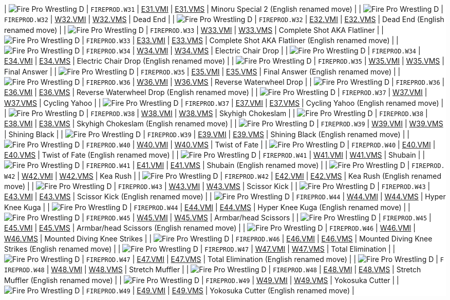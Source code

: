 | ![Fire Pro Wrestling D](../icons/FIREPROD.W31.GIF) | `FIREPROD.W31` | [E31.VMI](E31.VMI) | [E31.VMS](E31.VMS) | Minoru Special 2 (English renamed move) |
| ![Fire Pro Wrestling D](../icons/FIREPROD.W32.GIF) | `FIREPROD.W32` | [W32.VMI](W32.VMI) | [W32.VMS](W32.VMS) | Dead End |
| ![Fire Pro Wrestling D](../icons/FIREPROD.W32.GIF) | `FIREPROD.W32` | [E32.VMI](E32.VMI) | [E32.VMS](E32.VMS) | Dead End (English renamed move) |
| ![Fire Pro Wrestling D](../icons/FIREPROD.W33.GIF) | `FIREPROD.W33` | [W33.VMI](W33.VMI) | [W33.VMS](W33.VMS) | Complete Shot AKA Flatliner |
| ![Fire Pro Wrestling D](../icons/FIREPROD.W33.GIF) | `FIREPROD.W33` | [E33.VMI](E33.VMI) | [E33.VMS](E33.VMS) | Complete Shot AKA Flatliner (English renamed move) |
| ![Fire Pro Wrestling D](../icons/FIREPROD.W34.GIF) | `FIREPROD.W34` | [W34.VMI](W34.VMI) | [W34.VMS](W34.VMS) | Electric Chair Drop |
| ![Fire Pro Wrestling D](../icons/FIREPROD.W34.GIF) | `FIREPROD.W34` | [E34.VMI](E34.VMI) | [E34.VMS](E34.VMS) | Electric Chair Drop (English renamed move) |
| ![Fire Pro Wrestling D](../icons/FIREPROD.W35.GIF) | `FIREPROD.W35` | [W35.VMI](W35.VMI) | [W35.VMS](W35.VMS) | Final Answer |
| ![Fire Pro Wrestling D](../icons/FIREPROD.W35.GIF) | `FIREPROD.W35` | [E35.VMI](E35.VMI) | [E35.VMS](E35.VMS) | Final Answer (English renamed move) |
| ![Fire Pro Wrestling D](../icons/FIREPROD.W36.GIF) | `FIREPROD.W36` | [W36.VMI](W36.VMI) | [W36.VMS](W36.VMS) | Reverse Waterwheel Drop |
| ![Fire Pro Wrestling D](../icons/FIREPROD.W36.GIF) | `FIREPROD.W36` | [E36.VMI](E36.VMI) | [E36.VMS](E36.VMS) | Reverse Waterwheel Drop (English renamed move) |
| ![Fire Pro Wrestling D](../icons/FIREPROD.W37.GIF) | `FIREPROD.W37` | [W37.VMI](W37.VMI) | [W37.VMS](W37.VMS) | Cycling Yahoo |
| ![Fire Pro Wrestling D](../icons/FIREPROD.W37.GIF) | `FIREPROD.W37` | [E37.VMI](E37.VMI) | [E37.VMS](E37.VMS) | Cycling Yahoo (English renamed move) |
| ![Fire Pro Wrestling D](../icons/FIREPROD.W38.GIF) | `FIREPROD.W38` | [W38.VMI](W38.VMI) | [W38.VMS](W38.VMS) | Skyhigh Chokeslam |
| ![Fire Pro Wrestling D](../icons/FIREPROD.W38.GIF) | `FIREPROD.W38` | [E38.VMI](E38.VMI) | [E38.VMS](E38.VMS) | Skyhigh Chokeslam (English renamed move) |
| ![Fire Pro Wrestling D](../icons/FIREPROD.W39.GIF) | `FIREPROD.W39` | [W39.VMI](W39.VMI) | [W39.VMS](W39.VMS) | Shining Black |
| ![Fire Pro Wrestling D](../icons/FIREPROD.W39.GIF) | `FIREPROD.W39` | [E39.VMI](E39.VMI) | [E39.VMS](E39.VMS) | Shining Black (English renamed move) |
| ![Fire Pro Wrestling D](../icons/FIREPROD.W40.GIF) | `FIREPROD.W40` | [W40.VMI](W40.VMI) | [W40.VMS](W40.VMS) | Twist of Fate |
| ![Fire Pro Wrestling D](../icons/FIREPROD.W40.GIF) | `FIREPROD.W40` | [E40.VMI](E40.VMI) | [E40.VMS](E40.VMS) | Twist of Fate (English renamed move) |
| ![Fire Pro Wrestling D](../icons/FIREPROD.W41.GIF) | `FIREPROD.W41` | [W41.VMI](W41.VMI) | [W41.VMS](W41.VMS) | Shubain |
| ![Fire Pro Wrestling D](../icons/FIREPROD.W41.GIF) | `FIREPROD.W41` | [E41.VMI](E41.VMI) | [E41.VMS](E41.VMS) | Shubain (English renamed move) |
| ![Fire Pro Wrestling D](../icons/FIREPROD.W42.GIF) | `FIREPROD.W42` | [W42.VMI](W42.VMI) | [W42.VMS](W42.VMS) | Kea Rush |
| ![Fire Pro Wrestling D](../icons/FIREPROD.W42.GIF) | `FIREPROD.W42` | [E42.VMI](E42.VMI) | [E42.VMS](E42.VMS) | Kea Rush (English renamed move) |
| ![Fire Pro Wrestling D](../icons/FIREPROD.W43.GIF) | `FIREPROD.W43` | [W43.VMI](W43.VMI) | [W43.VMS](W43.VMS) | Scissor Kick |
| ![Fire Pro Wrestling D](../icons/FIREPROD.W43.GIF) | `FIREPROD.W43` | [E43.VMI](E43.VMI) | [E43.VMS](E43.VMS) | Scissor Kick (English renamed move) |
| ![Fire Pro Wrestling D](../icons/FIREPROD.W44.GIF) | `FIREPROD.W44` | [W44.VMI](W44.VMI) | [W44.VMS](W44.VMS) | Hyper Knee Kuga |
| ![Fire Pro Wrestling D](../icons/FIREPROD.W44.GIF) | `FIREPROD.W44` | [E44.VMI](E44.VMI) | [E44.VMS](E44.VMS) | Hyper Knee Kuga (English renamed move) |
| ![Fire Pro Wrestling D](../icons/FIREPROD.W45.GIF) | `FIREPROD.W45` | [W45.VMI](W45.VMI) | [W45.VMS](W45.VMS) | Armbar/head Scissors |
| ![Fire Pro Wrestling D](../icons/FIREPROD.W45.GIF) | `FIREPROD.W45` | [E45.VMI](E45.VMI) | [E45.VMS](E45.VMS) | Armbar/head Scissors (English renamed move) |
| ![Fire Pro Wrestling D](../icons/FIREPROD.W46.GIF) | `FIREPROD.W46` | [W46.VMI](W46.VMI) | [W46.VMS](W46.VMS) | Mounted Diving Knee Strikes |
| ![Fire Pro Wrestling D](../icons/FIREPROD.W46.GIF) | `FIREPROD.W46` | [E46.VMI](E46.VMI) | [E46.VMS](E46.VMS) | Mounted Diving Knee Strikes (English renamed move) |
| ![Fire Pro Wrestling D](../icons/FIREPROD.W47.GIF) | `FIREPROD.W47` | [W47.VMI](W47.VMI) | [W47.VMS](W47.VMS) | Total Elimination |
| ![Fire Pro Wrestling D](../icons/FIREPROD.W47.GIF) | `FIREPROD.W47` | [E47.VMI](E47.VMI) | [E47.VMS](E47.VMS) | Total Elimination (English renamed move) |
| ![Fire Pro Wrestling D](../icons/FIREPROD.W48.GIF) | `FIREPROD.W48` | [W48.VMI](W48.VMI) | [W48.VMS](W48.VMS) | Stretch Muffler |
| ![Fire Pro Wrestling D](../icons/FIREPROD.W48.GIF) | `FIREPROD.W48` | [E48.VMI](E48.VMI) | [E48.VMS](E48.VMS) | Stretch Muffler (English renamed move) |
| ![Fire Pro Wrestling D](../icons/FIREPROD.W49.GIF) | `FIREPROD.W49` | [W49.VMI](W49.VMI) | [W49.VMS](W49.VMS) | Yokosuka Cutter |
| ![Fire Pro Wrestling D](../icons/FIREPROD.W49.GIF) | `FIREPROD.W49` | [E49.VMI](E49.VMI) | [E49.VMS](E49.VMS) | Yokosuka Cutter (English renamed move) |
